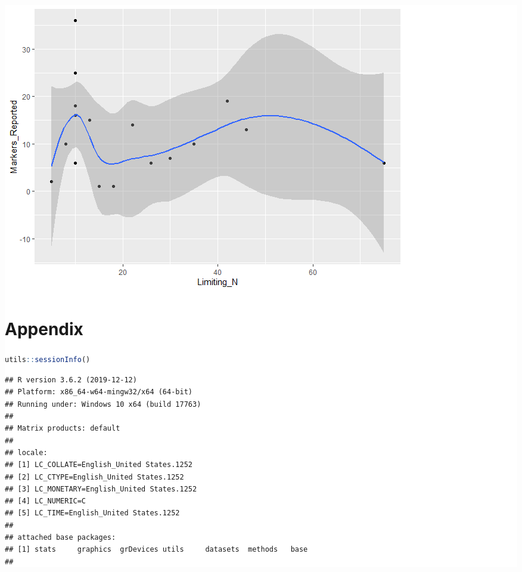 ![](README_files/figure-gfm/Significant-by-Sample-Size-2.png)

# Appendix

``` r
utils::sessionInfo()
```

    ## R version 3.6.2 (2019-12-12)
    ## Platform: x86_64-w64-mingw32/x64 (64-bit)
    ## Running under: Windows 10 x64 (build 17763)
    ## 
    ## Matrix products: default
    ## 
    ## locale:
    ## [1] LC_COLLATE=English_United States.1252 
    ## [2] LC_CTYPE=English_United States.1252   
    ## [3] LC_MONETARY=English_United States.1252
    ## [4] LC_NUMERIC=C                          
    ## [5] LC_TIME=English_United States.1252    
    ## 
    ## attached base packages:
    ## [1] stats     graphics  grDevices utils     datasets  methods   base     
    ## 